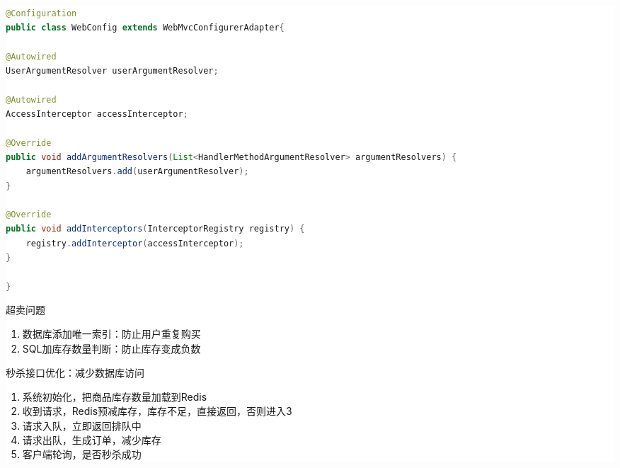 ```java
@Configuration
public class WebConfig extends WebMvcConfigurerAdapter{

@Autowired
UserArgumentResolver userArgumentResolver;

@Autowired
AccessInterceptor accessInterceptor;

@Override
public void addArgumentResolvers(List<HandlerMethodArgumentResolver> argumentResolvers) {
    argumentResolvers.add(userArgumentResolver);
}

@Override
public void addInterceptors(InterceptorRegistry registry) {
    registry.addInterceptor(accessInterceptor);
}

}


```



超卖问题

1. 数据库添加唯一索引：防止用户重复购买
2. SQL加库存数量判断：防止库存变成负数

秒杀接口优化：减少数据库访问

1. 系统初始化，把商品库存数量加载到Redis
2. 收到请求，Redis预减库存，库存不足，直接返回，否则进入3
3. 请求入队，立即返回排队中
4. 请求出队，生成订单，减少库存
5. 客户端轮询，是否秒杀成功